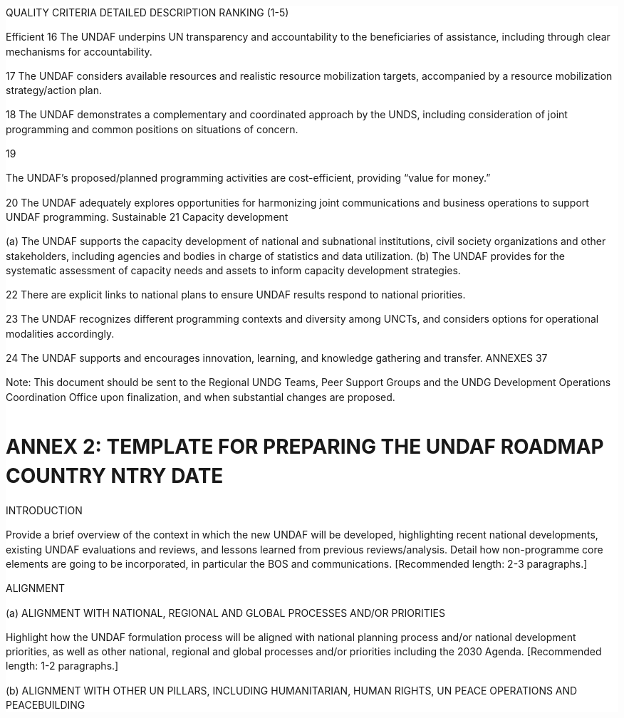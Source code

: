 QUALITY CRITERIA DETAILED DESCRIPTION RANKING (1-5) 

Efficient 16  The UNDAF underpins UN transparency and accountability to the beneficiaries of assistance, including through clear mechanisms for accountability. 

17 The UNDAF considers available resources and realistic resource mobilization targets, accompanied by a resource mobilization strategy/action plan. 

18 The UNDAF demonstrates a complementary and coordinated approach by the UNDS, including consideration of joint programming and common positions on situations of concern. 

19 

The UNDAF’s proposed/planned programming activities are cost-efficient, providing “value for money.” 

20 The UNDAF adequately explores opportunities for harmonizing joint communications and business operations to support UNDAF programming. Sustainable 21 Capacity development 

(a)  The UNDAF supports the capacity development of national and subnational institutions, civil society organizations and other stakeholders, including agencies and bodies in charge of statistics and data utilization. (b)  The UNDAF provides for the systematic assessment of capacity needs and assets to inform capacity development strategies. 

22 There are explicit links to national plans to ensure UNDAF results respond to national priorities. 

23 The UNDAF recognizes different programming contexts and diversity among UNCTs, and considers options for operational modalities accordingly. 

24 The UNDAF supports and encourages innovation, learning, and knowledge gathering and transfer. ANNEXES 37 

Note: This document should be sent to the Regional UNDG Teams, Peer Support Groups and the UNDG Development Operations Coordination Office upon finalization, and when substantial changes are proposed. 

# ANNEX 2: TEMPLATE FOR PREPARING THE UNDAF ROADMAP COUNTRY NTRY DATE 

INTRODUCTION 

Provide a brief overview of the context in which the new UNDAF will be developed, highlighting recent national developments, existing UNDAF evaluations and reviews, and lessons learned from previous reviews/analysis. Detail how non-programme core elements are going to be incorporated, in particular the BOS and communications. [Recommended length: 2-3 paragraphs.] 

ALIGNMENT 

(a)  ALIGNMENT WITH NATIONAL, REGIONAL AND GLOBAL PROCESSES AND/OR PRIORITIES 

Highlight how the UNDAF formulation process will be aligned with national planning process and/or national development priorities, as well as other national, regional and global processes and/or priorities including the 2030 Agenda. [Recommended length: 1-2 paragraphs.] 

(b)  ALIGNMENT WITH OTHER UN PILLARS, INCLUDING HUMANITARIAN, HUMAN RIGHTS, UN PEACE OPERATIONS AND PEACEBUILDING 
